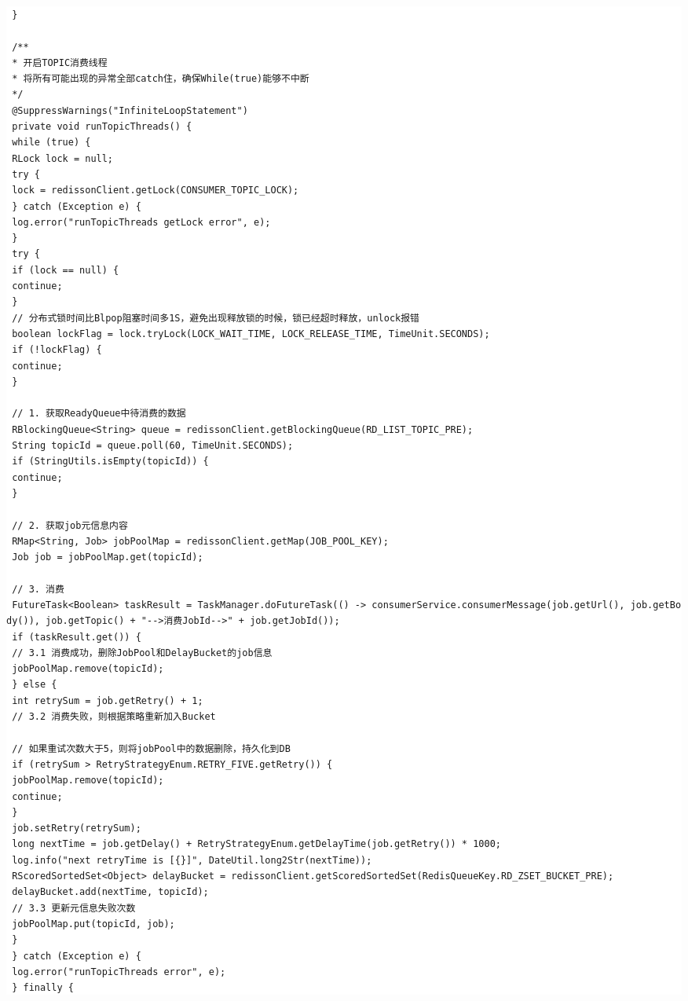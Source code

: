 ```
 }
 
 /**
 * 开启TOPIC消费线程
 * 将所有可能出现的异常全部catch住，确保While(true)能够不中断
 */
 @SuppressWarnings("InfiniteLoopStatement")
 private void runTopicThreads() {
 while (true) {
 RLock lock = null;
 try {
 lock = redissonClient.getLock(CONSUMER_TOPIC_LOCK);
 } catch (Exception e) {
 log.error("runTopicThreads getLock error", e);
 }
 try {
 if (lock == null) {
 continue;
 }
 // 分布式锁时间比Blpop阻塞时间多1S，避免出现释放锁的时候，锁已经超时释放，unlock报错
 boolean lockFlag = lock.tryLock(LOCK_WAIT_TIME, LOCK_RELEASE_TIME, TimeUnit.SECONDS);
 if (!lockFlag) {
 continue;
 }
 
 // 1. 获取ReadyQueue中待消费的数据
 RBlockingQueue<String> queue = redissonClient.getBlockingQueue(RD_LIST_TOPIC_PRE);
 String topicId = queue.poll(60, TimeUnit.SECONDS);
 if (StringUtils.isEmpty(topicId)) {
 continue;
 }
 
 // 2. 获取job元信息内容
 RMap<String, Job> jobPoolMap = redissonClient.getMap(JOB_POOL_KEY);
 Job job = jobPoolMap.get(topicId);
 
 // 3. 消费
 FutureTask<Boolean> taskResult = TaskManager.doFutureTask(() -> consumerService.consumerMessage(job.getUrl(), job.getBody()), job.getTopic() + "-->消费JobId-->" + job.getJobId());
 if (taskResult.get()) {
 // 3.1 消费成功，删除JobPool和DelayBucket的job信息
 jobPoolMap.remove(topicId);
 } else {
 int retrySum = job.getRetry() + 1;
 // 3.2 消费失败，则根据策略重新加入Bucket
 
 // 如果重试次数大于5，则将jobPool中的数据删除，持久化到DB
 if (retrySum > RetryStrategyEnum.RETRY_FIVE.getRetry()) {
 jobPoolMap.remove(topicId);
 continue;
 }
 job.setRetry(retrySum);
 long nextTime = job.getDelay() + RetryStrategyEnum.getDelayTime(job.getRetry()) * 1000;
 log.info("next retryTime is [{}]", DateUtil.long2Str(nextTime));
 RScoredSortedSet<Object> delayBucket = redissonClient.getScoredSortedSet(RedisQueueKey.RD_ZSET_BUCKET_PRE);
 delayBucket.add(nextTime, topicId);
 // 3.3 更新元信息失败次数
 jobPoolMap.put(topicId, job);
 }
 } catch (Exception e) {
 log.error("runTopicThreads error", e);
 } finally {
```
